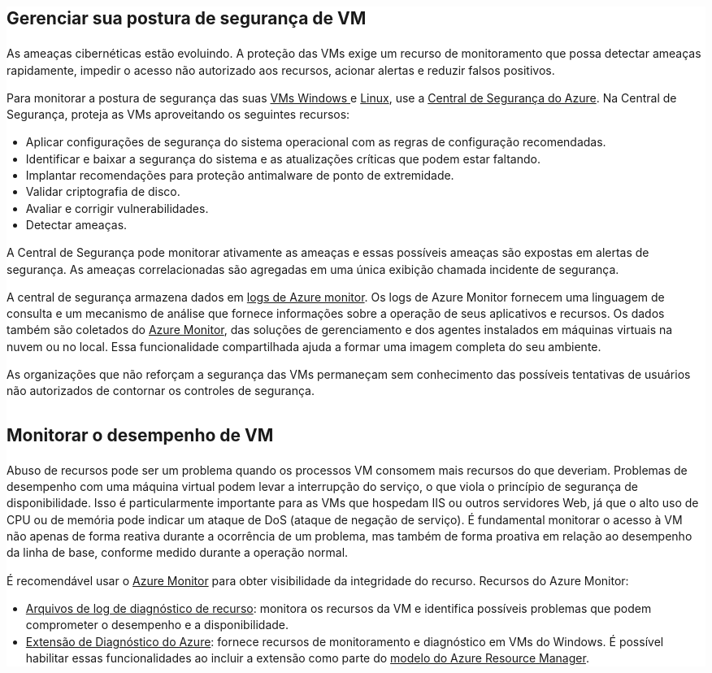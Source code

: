 ## <a name="manage-your-vm-security-posture"></a>Gerenciar sua postura de segurança de VM
As ameaças cibernéticas estão evoluindo. A proteção das VMs exige um recurso de monitoramento que possa detectar ameaças rapidamente, impedir o acesso não autorizado aos recursos, acionar alertas e reduzir falsos positivos.

Para monitorar a postura de segurança das suas [VMs Windows ](../../security-center/security-center-virtual-machine.md) e [Linux](../../security-center/security-center-linux-virtual-machine.md), use a [Central de Segurança do Azure](../../security-center/security-center-intro.md). Na Central de Segurança, proteja as VMs aproveitando os seguintes recursos:

- Aplicar configurações de segurança do sistema operacional com as regras de configuração recomendadas.
- Identificar e baixar a segurança do sistema e as atualizações críticas que podem estar faltando.
- Implantar recomendações para proteção antimalware de ponto de extremidade.
- Validar criptografia de disco.
- Avaliar e corrigir vulnerabilidades.
- Detectar ameaças.

A Central de Segurança pode monitorar ativamente as ameaças e essas possíveis ameaças são expostas em alertas de segurança. As ameaças correlacionadas são agregadas em uma única exibição chamada incidente de segurança.

A central de segurança armazena dados em [logs de Azure monitor](/azure/log-analytics/log-analytics-overview). Os logs de Azure Monitor fornecem uma linguagem de consulta e um mecanismo de análise que fornece informações sobre a operação de seus aplicativos e recursos. Os dados também são coletados do [Azure Monitor](../../batch/monitoring-overview.md), das soluções de gerenciamento e dos agentes instalados em máquinas virtuais na nuvem ou no local. Essa funcionalidade compartilhada ajuda a formar uma imagem completa do seu ambiente.

As organizações que não reforçam a segurança das VMs permaneçam sem conhecimento das possíveis tentativas de usuários não autorizados de contornar os controles de segurança.

## <a name="monitor-vm-performance"></a>Monitorar o desempenho de VM
Abuso de recursos pode ser um problema quando os processos VM consomem mais recursos do que deveriam. Problemas de desempenho com uma máquina virtual podem levar a interrupção do serviço, o que viola o princípio de segurança de disponibilidade. Isso é particularmente importante para as VMs que hospedam IIS ou outros servidores Web, já que o alto uso de CPU ou de memória pode indicar um ataque de DoS (ataque de negação de serviço). É fundamental monitorar o acesso à VM não apenas de forma reativa durante a ocorrência de um problema, mas também de forma proativa em relação ao desempenho da linha de base, conforme medido durante a operação normal.

É recomendável usar o [Azure Monitor](/azure/monitoring-and-diagnostics/monitoring-overview-metrics) para obter visibilidade da integridade do recurso. Recursos do Azure Monitor:

- [Arquivos de log de diagnóstico de recurso](../../azure-monitor/platform/resource-logs-overview.md): monitora os recursos da VM e identifica possíveis problemas que podem comprometer o desempenho e a disponibilidade.
- [Extensão de Diagnóstico do Azure](/azure/azure-monitor/platform/diagnostics-extension-overview): fornece recursos de monitoramento e diagnóstico em VMs do Windows. É possível habilitar essas funcionalidades ao incluir a extensão como parte do [modelo do Azure Resource Manager](/azure/virtual-machines/windows/extensions-diagnostics-template).
